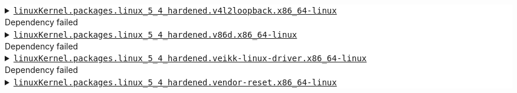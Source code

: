 <tr>
<td>
<details><summary>
<tt><a href='https://hydra.nixos.org/build/187941459'>linuxKernel.packages.linux_5_4_hardened.v4l2loopback.x86_64-linux</a></tt>
</summary></details>
</td>
<td>Dependency failed</td>
</tr>
<tr>
<td>
<details><summary>
<tt><a href='https://hydra.nixos.org/build/187923136'>linuxKernel.packages.linux_5_4_hardened.v86d.x86_64-linux</a></tt>
</summary></details>
</td>
<td>Dependency failed</td>
</tr>
<tr>
<td>
<details><summary>
<tt><a href='https://hydra.nixos.org/build/187968742'>linuxKernel.packages.linux_5_4_hardened.veikk-linux-driver.x86_64-linux</a></tt>
</summary></details>
</td>
<td>Dependency failed</td>
</tr>
<tr>
<td>
<details><summary>
<tt><a href='https://hydra.nixos.org/build/187951209'>linuxKernel.packages.linux_5_4_hardened.vendor-reset.x86_64-linux</a></tt>
</summary>
<ul>
<li>